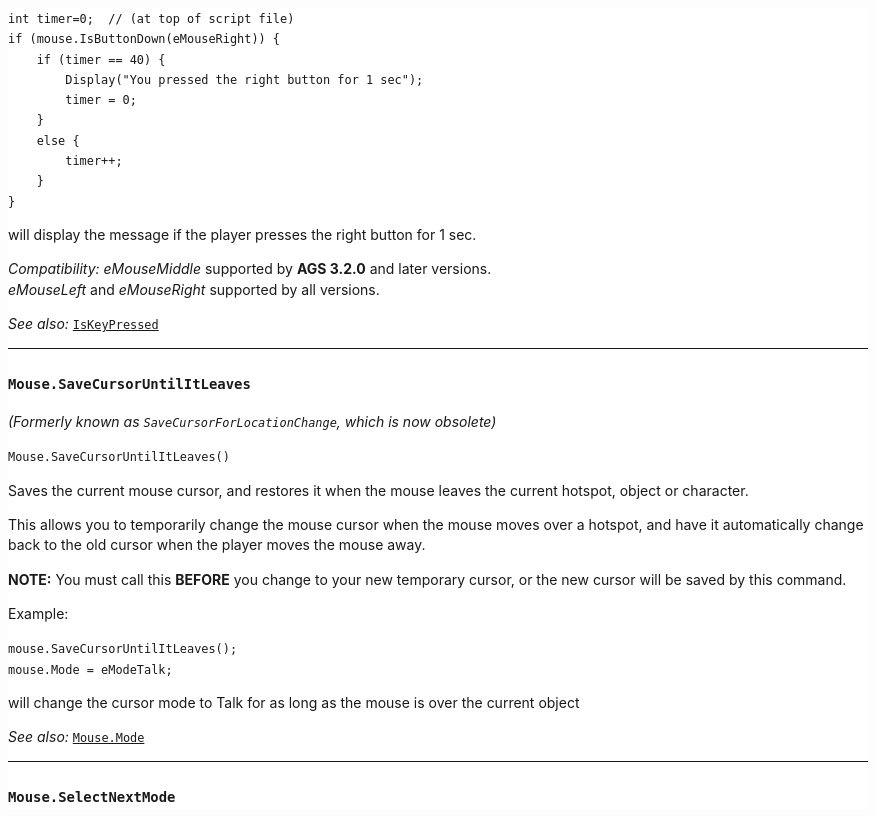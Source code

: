 ```ags
int timer=0;  // (at top of script file)
if (mouse.IsButtonDown(eMouseRight)) {
    if (timer == 40) {
        Display("You pressed the right button for 1 sec");
        timer = 0;
    }
    else {
        timer++;
    }
}
```

will display the message if the player presses the right button for 1
sec.

*Compatibility:* *eMouseMiddle* supported by **AGS 3.2.0** and later
versions.<br>
*eMouseLeft* and *eMouseRight* supported by all versions.

*See also:* [`IsKeyPressed`](Globalfunctions_General#iskeypressed)

---

### `Mouse.SaveCursorUntilItLeaves`

*(Formerly known as `SaveCursorForLocationChange`, which is now obsolete)*

```ags
Mouse.SaveCursorUntilItLeaves()
```

Saves the current mouse cursor, and restores it when the mouse leaves
the current hotspot, object or character.

This allows you to temporarily change the mouse cursor when the mouse
moves over a hotspot, and have it automatically change back to the old
cursor when the player moves the mouse away.

**NOTE:** You must call this **BEFORE** you change to your new temporary
cursor, or the new cursor will be saved by this command.

Example:

```ags
mouse.SaveCursorUntilItLeaves();
mouse.Mode = eModeTalk;
```

will change the cursor mode to Talk for as long as the mouse is over the
current object

*See also:* [`Mouse.Mode`](Mouse#mousemode)

---

### `Mouse.SelectNextMode`
